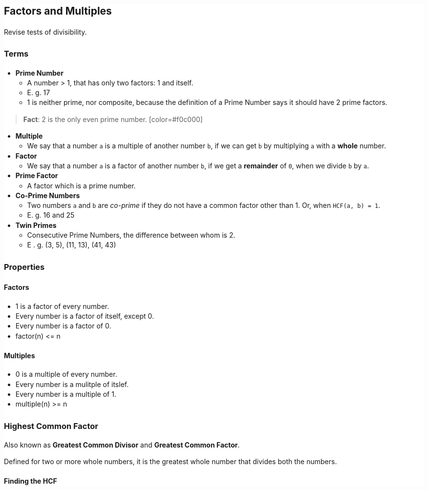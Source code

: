 ## Factors and Multiples

Revise tests of divisibility.

### Terms

- **Prime Number**
    - A number > 1, that has only two factors: 1 and itself.
    - E. g. 17
    - 1 is neither prime, nor composite, because the definition of a Prime Number says it should have 2 prime factors.
> **Fact**: 2 is the only even prime number. [color=#f0c000]

- **Multiple**
    - We say that a number `a` is a multiple of another number `b`, if we can get `b` by multiplying `a` with a **whole** number.
- **Factor**
    - We say that a number `a` is a factor of another number `b`, if we get a __remainder__ of `0`, when we divide `b` by `a`.
- **Prime Factor**
    - A factor which is a prime number.
- **Co-Prime Numbers**
    - Two numbers `a` and `b` are _co-prime_ if they do not have a common factor other than 1. Or, when `HCF(a, b) = 1`.
    - E. g. 16 and 25
- **Twin Primes**
    - Consecutive Prime Numbers, the difference between whom is 2.
    - E . g. (3, 5), (11, 13), (41, 43)
    
### Properties

#### Factors

- 1 is a factor of every number.
- Every number is a factor of itself, except 0.
- Every number is a factor of 0.
- factor(n) <= n

#### Multiples

- 0 is a multiple of every number.
- Every number is a mulitple of itslef.
- Every number is a multiple of 1.
- multiple(n) >= n

### Highest Common Factor

Also known as **Greatest Common Divisor** and **Greatest Common Factor**.

Defined for two or more whole numbers, it is the greatest whole number that divides both the numbers.

#### Finding the HCF
